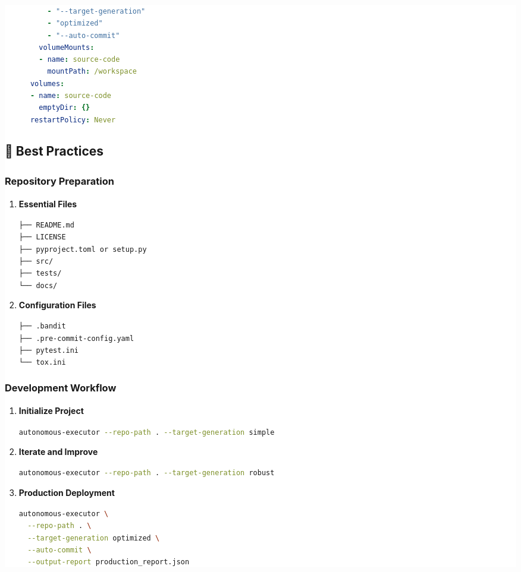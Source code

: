 ```yaml
          - "--target-generation"
          - "optimized"
          - "--auto-commit"
        volumeMounts:
        - name: source-code
          mountPath: /workspace
      volumes:
      - name: source-code
        emptyDir: {}
      restartPolicy: Never
```

## 🎯 Best Practices

### Repository Preparation

1. **Essential Files**
   ```
   ├── README.md
   ├── LICENSE
   ├── pyproject.toml or setup.py
   ├── src/
   ├── tests/
   └── docs/
   ```

2. **Configuration Files**
   ```
   ├── .bandit
   ├── .pre-commit-config.yaml
   ├── pytest.ini
   └── tox.ini
   ```

### Development Workflow

1. **Initialize Project**
   ```bash
   autonomous-executor --repo-path . --target-generation simple
   ```

2. **Iterate and Improve**
   ```bash
   autonomous-executor --repo-path . --target-generation robust
   ```

3. **Production Deployment**
   ```bash
   autonomous-executor \
     --repo-path . \
     --target-generation optimized \
     --auto-commit \
     --output-report production_report.json
   ```
